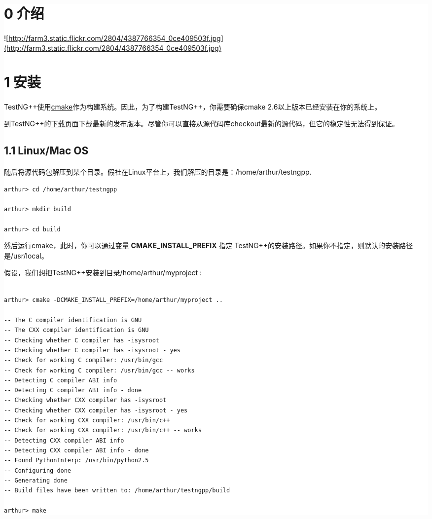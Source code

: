 
# 0 介绍 #

![http://farm3.static.flickr.com/2804/4387766354_0ce409503f.jpg](http://farm3.static.flickr.com/2804/4387766354_0ce409503f.jpg)

# 1 安装 #

TestNG++使用[cmake](http://www.cmake.org)作为构建系统。因此，为了构建TestNG++，你需要确保cmake 2.6以上版本已经安装在你的系统上。

到TestNG++的[下载页面](http://code.google.com/p/test-ng-pp/downloads/list)下载最新的发布版本。尽管你可以直接从源代码库checkout最新的源代码，但它的稳定性无法得到保证。

## 1.1 Linux/Mac OS ##

随后将源代码包解压到某个目录。假社在Linux平台上，我们解压的目录是：/home/arthur/testngpp.
```
arthur> cd /home/arthur/testngpp

arthur> mkdir build

arthur> cd build
```

然后运行cmake，此时，你可以通过变量 **CMAKE\_INSTALL\_PREFIX** 指定 TestNG++的安装路径。如果你不指定，则默认的安装路径是/usr/local。

假设，我们想把TestNG++安装到目录/home/arthur/myproject :
```

arthur> cmake -DCMAKE_INSTALL_PREFIX=/home/arthur/myproject ..

-- The C compiler identification is GNU
-- The CXX compiler identification is GNU
-- Checking whether C compiler has -isysroot
-- Checking whether C compiler has -isysroot - yes
-- Check for working C compiler: /usr/bin/gcc
-- Check for working C compiler: /usr/bin/gcc -- works
-- Detecting C compiler ABI info
-- Detecting C compiler ABI info - done
-- Checking whether CXX compiler has -isysroot
-- Checking whether CXX compiler has -isysroot - yes
-- Check for working CXX compiler: /usr/bin/c++
-- Check for working CXX compiler: /usr/bin/c++ -- works
-- Detecting CXX compiler ABI info
-- Detecting CXX compiler ABI info - done
-- Found PythonInterp: /usr/bin/python2.5
-- Configuring done
-- Generating done
-- Build files have been written to: /home/arthur/testngpp/build

arthur> make

```

